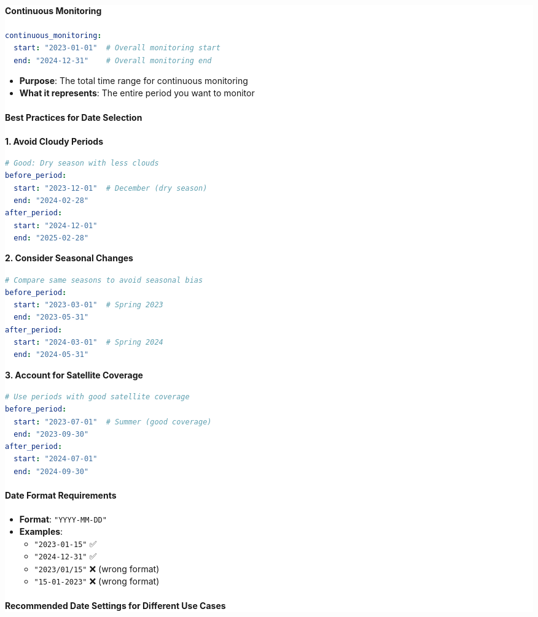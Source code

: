 #### Continuous Monitoring
```yaml
continuous_monitoring:
  start: "2023-01-01"  # Overall monitoring start
  end: "2024-12-31"    # Overall monitoring end
```
- **Purpose**: The total time range for continuous monitoring
- **What it represents**: The entire period you want to monitor

#### Best Practices for Date Selection

**1. Avoid Cloudy Periods**
```yaml
# Good: Dry season with less clouds
before_period:
  start: "2023-12-01"  # December (dry season)
  end: "2024-02-28"
after_period:
  start: "2024-12-01"
  end: "2025-02-28"
```

**2. Consider Seasonal Changes**
```yaml
# Compare same seasons to avoid seasonal bias
before_period:
  start: "2023-03-01"  # Spring 2023
  end: "2023-05-31"
after_period:
  start: "2024-03-01"  # Spring 2024
  end: "2024-05-31"
```

**3. Account for Satellite Coverage**
```yaml
# Use periods with good satellite coverage
before_period:
  start: "2023-07-01"  # Summer (good coverage)
  end: "2023-09-30"
after_period:
  start: "2024-07-01"
  end: "2024-09-30"
```

#### Date Format Requirements
- **Format**: `"YYYY-MM-DD"`
- **Examples**: 
  - `"2023-01-15"` ✅
  - `"2024-12-31"` ✅
  - `"2023/01/15"` ❌ (wrong format)
  - `"15-01-2023"` ❌ (wrong format)

#### Recommended Date Settings for Different Use Cases
